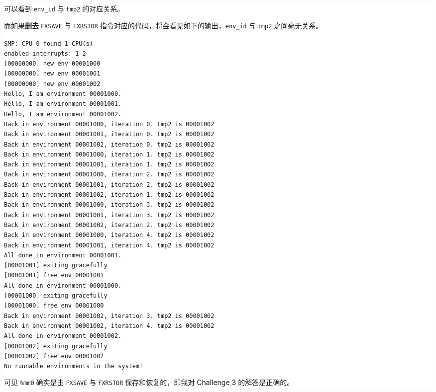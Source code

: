 可以看到 `env_id` 与 `tmp2` 的对应关系。

而如果**删去** `FXSAVE` 与 `FXRSTOR` 指令对应的代码，将会看见如下的输出，`env_id` 与 `tmp2` 之间毫无关系。

```text
SMP: CPU 0 found 1 CPU(s)
enabled interrupts: 1 2
[00000000] new env 00001000
[00000000] new env 00001001
[00000000] new env 00001002
Hello, I am environment 00001000.
Hello, I am environment 00001001.
Hello, I am environment 00001002.
Back in environment 00001000, iteration 0. tmp2 is 00001002
Back in environment 00001001, iteration 0. tmp2 is 00001002
Back in environment 00001002, iteration 0. tmp2 is 00001002
Back in environment 00001000, iteration 1. tmp2 is 00001002
Back in environment 00001001, iteration 1. tmp2 is 00001002
Back in environment 00001000, iteration 2. tmp2 is 00001002
Back in environment 00001001, iteration 2. tmp2 is 00001002
Back in environment 00001002, iteration 1. tmp2 is 00001002
Back in environment 00001000, iteration 3. tmp2 is 00001002
Back in environment 00001001, iteration 3. tmp2 is 00001002
Back in environment 00001002, iteration 2. tmp2 is 00001002
Back in environment 00001000, iteration 4. tmp2 is 00001002
Back in environment 00001001, iteration 4. tmp2 is 00001002
All done in environment 00001001.
[00001001] exiting gracefully
[00001001] free env 00001001
All done in environment 00001000.
[00001000] exiting gracefully
[00001000] free env 00001000
Back in environment 00001002, iteration 3. tmp2 is 00001002
Back in environment 00001002, iteration 4. tmp2 is 00001002
All done in environment 00001002.
[00001002] exiting gracefully
[00001002] free env 00001002
No runnable environments in the system!
```
可见 `%mm0` 确实是由 `FXSAVE` 与 `FXRSTOR` 保存和恢复的，即我对 Challenge 3 的解答是正确的。
